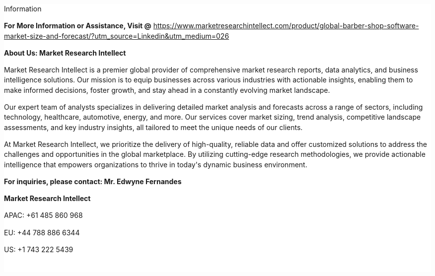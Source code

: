 Information</li></ul></div><div class="article-main__content" data-test-id="publishing-text-block"><p><span class="font-[700]"><strong>For More Information or Assistance, Visit @</strong>&nbsp;<a href="https://www.marketresearchintellect.com/product/global-barber-shop-software-market-size-and-forecast/?utm_source=Linkedin&utm_medium=026">https://www.marketresearchintellect.com/product/global-barber-shop-software-market-size-and-forecast/?utm_source=Linkedin&utm_medium=026</a></span></p><p><strong>About Us: Market Research Intellect</strong></p><p>Market Research Intellect is a premier global provider of comprehensive market research reports, data analytics, and business intelligence solutions. Our mission is to equip businesses across various industries with actionable insights, enabling them to make informed decisions, foster growth, and stay ahead in a constantly evolving market landscape.</p><p>Our expert team of analysts specializes in delivering detailed market analysis and forecasts across a range of sectors, including technology, healthcare, automotive, energy, and more. Our services cover market sizing, trend analysis, competitive landscape assessments, and key industry insights, all tailored to meet the unique needs of our clients.</p><p>At Market Research Intellect, we prioritize the delivery of high-quality, reliable data and offer customized solutions to address the challenges and opportunities in the global marketplace. By utilizing cutting-edge research methodologies, we provide actionable intelligence that empowers organizations to thrive in today's dynamic business environment.</p><p><strong>For inquiries, please contact: Mr. Edwyne Fernandes</strong></p><p><strong>Market Research Intellect</strong></p><p>APAC: +61 485 860 968</p><p>EU: +44 788 886 6344</p><p>US: +1 743 222 5439</p></div><div class="article-main__content" data-test-id="publishing-text-block">&nbsp;</div>
